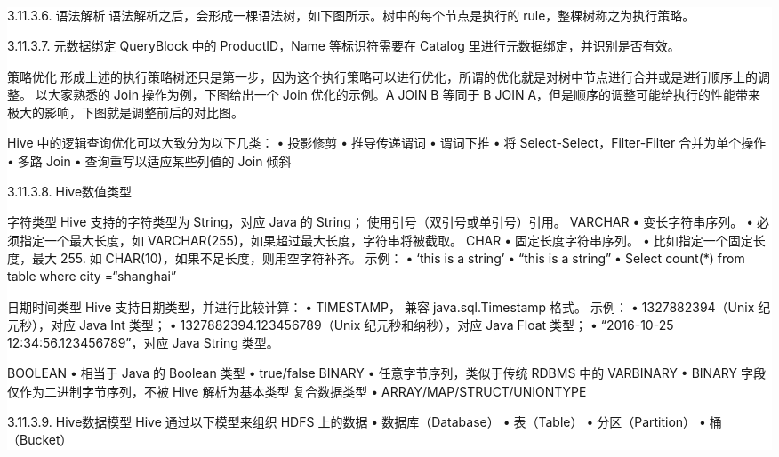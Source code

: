 
3.11.3.6.	语法解析
语法解析之后，会形成一棵语法树，如下图所示。树中的每个节点是执行的 rule，整棵树称之为执行策略。
 
3.11.3.7.	元数据绑定
QueryBlock 中的 ProductID，Name 等标识符需要在 Catalog 里进行元数据绑定，并识别是否有效。
 
策略优化
形成上述的执行策略树还只是第一步，因为这个执行策略可以进行优化，所谓的优化就是对树中节点进行合并或是进行顺序上的调整。
以大家熟悉的 Join 操作为例，下图给出一个 Join 优化的示例。A JOIN B 等同于 B JOIN A，但是顺序的调整可能给执行的性能带来极大的影响，下图就是调整前后的对比图。 

Hive 中的逻辑查询优化可以大致分为以下几类：
• 投影修剪
• 推导传递谓词
• 谓词下推
• 将 Select-Select，Filter-Filter 合并为单个操作
• 多路 Join
• 查询重写以适应某些列值的 Join 倾斜
	
3.11.3.8.	Hive数值类型
 

字符类型
Hive 支持的字符类型为 String，对应 Java 的 String； 使用引号（双引号或单引号）引用。
VARCHAR
• 变长字符串序列。
• 必须指定一个最大长度，如 VARCHAR(255)，如果超过最大长度，字符串将被截取。
CHAR
• 固定长度字符串序列。
• 比如指定一个固定长度，最大 255. 如 CHAR(10)，如果不足长度，则用空字符补齐。 示例：
• ‘this is a string’
• “this is a string”
• Select count(*) from table where city =“shanghai”

日期时间类型
Hive 支持日期类型，并进行比较计算：
• TIMESTAMP， 兼容 java.sql.Timestamp 格式。
示例：
• 1327882394（Unix 纪元秒），对应 Java Int 类型；
• 1327882394.123456789（Unix 纪元秒和纳秒），对应 Java Float 类型；
• “2016-10-25 12:34:56.123456789”，对应 Java String 类型。

BOOLEAN
• 相当于 Java 的 Boolean 类型
• true/false
BINARY
• 任意字节序列，类似于传统 RDBMS 中的 VARBINARY
• BINARY 字段仅作为二进制字节序列，不被 Hive 解析为基本类型
复合数据类型
• ARRAY/MAP/STRUCT/UNIONTYPE

3.11.3.9.	Hive数据模型
Hive 通过以下模型来组织 HDFS 上的数据 • 数据库（Database）
• 表（Table）
• 分区（Partition）
• 桶（Bucket）
